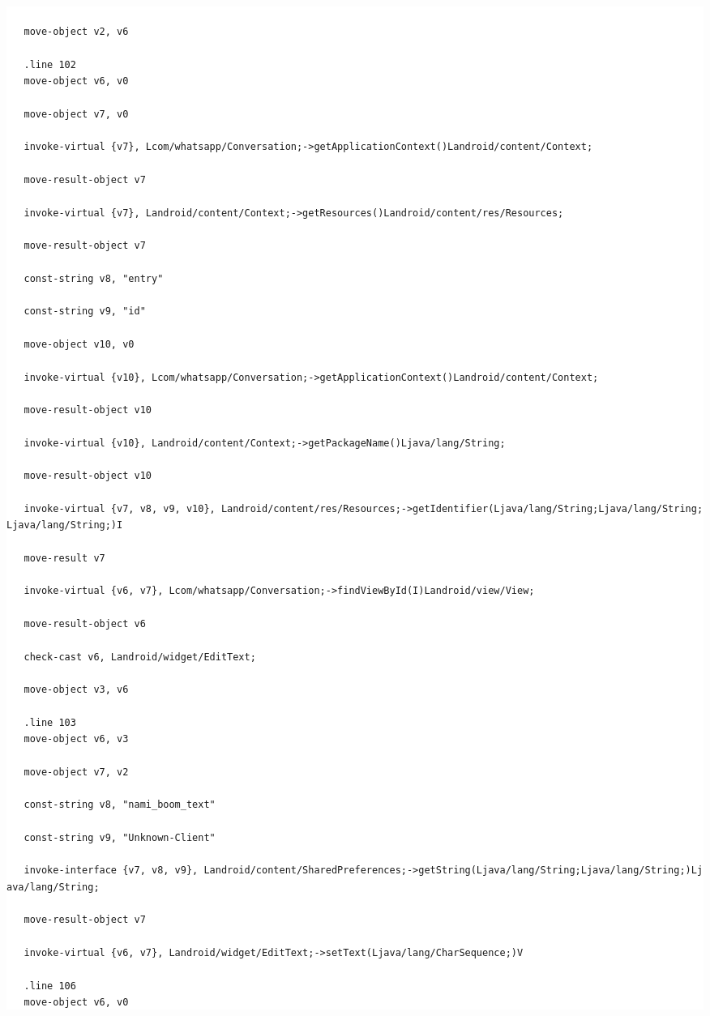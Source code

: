 ```

   move-object v2, v6

   .line 102
   move-object v6, v0

   move-object v7, v0

   invoke-virtual {v7}, Lcom/whatsapp/Conversation;->getApplicationContext()Landroid/content/Context;

   move-result-object v7

   invoke-virtual {v7}, Landroid/content/Context;->getResources()Landroid/content/res/Resources;

   move-result-object v7

   const-string v8, "entry"

   const-string v9, "id"

   move-object v10, v0

   invoke-virtual {v10}, Lcom/whatsapp/Conversation;->getApplicationContext()Landroid/content/Context;

   move-result-object v10

   invoke-virtual {v10}, Landroid/content/Context;->getPackageName()Ljava/lang/String;

   move-result-object v10

   invoke-virtual {v7, v8, v9, v10}, Landroid/content/res/Resources;->getIdentifier(Ljava/lang/String;Ljava/lang/String;Ljava/lang/String;)I

   move-result v7

   invoke-virtual {v6, v7}, Lcom/whatsapp/Conversation;->findViewById(I)Landroid/view/View;

   move-result-object v6

   check-cast v6, Landroid/widget/EditText;

   move-object v3, v6

   .line 103
   move-object v6, v3

   move-object v7, v2

   const-string v8, "nami_boom_text"

   const-string v9, "Unknown-Client"

   invoke-interface {v7, v8, v9}, Landroid/content/SharedPreferences;->getString(Ljava/lang/String;Ljava/lang/String;)Ljava/lang/String;

   move-result-object v7

   invoke-virtual {v6, v7}, Landroid/widget/EditText;->setText(Ljava/lang/CharSequence;)V

   .line 106
   move-object v6, v0
```